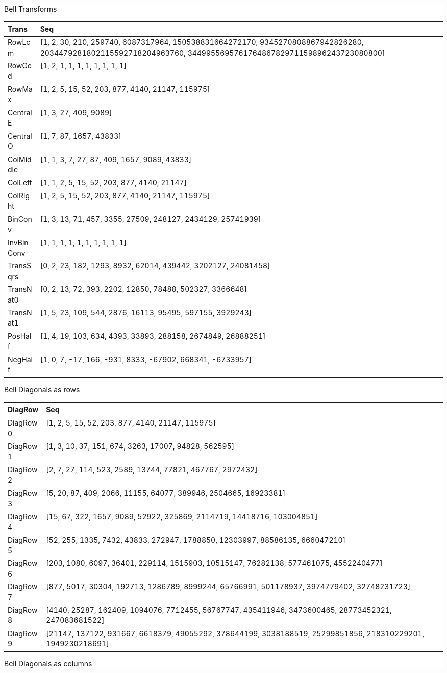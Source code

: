 Bell Transforms

| Trans      |   Seq  |
| :---       |  :---  |
| RowLcm     | [1, 2, 30, 210, 259740, 6087317964, 150538831664272170, 9345270808867942826280, 2034479281802115592718204963760, 344995569576176486782971159896243723080800] |
| RowGcd     | [1, 2, 1, 1, 1, 1, 1, 1, 1, 1] |
| RowMax     | [1, 2, 5, 15, 52, 203, 877, 4140, 21147, 115975] |
| CentralE   | [1, 3, 27, 409, 9089] |
| CentralO   | [1, 7, 87, 1657, 43833] |
| ColMiddle  | [1, 1, 3, 7, 27, 87, 409, 1657, 9089, 43833] |
| ColLeft    | [1, 1, 2, 5, 15, 52, 203, 877, 4140, 21147] |
| ColRight   | [1, 2, 5, 15, 52, 203, 877, 4140, 21147, 115975] |
| BinConv    | [1, 3, 13, 71, 457, 3355, 27509, 248127, 2434129, 25741939] |
| InvBinConv | [1, 1, 1, 1, 1, 1, 1, 1, 1, 1] |
| TransSqrs  | [0, 2, 23, 182, 1293, 8932, 62014, 439442, 3202127, 24081458] |
| TransNat0  | [0, 2, 13, 72, 393, 2202, 12850, 78488, 502327, 3366648] |
| TransNat1  | [1, 5, 23, 109, 544, 2876, 16113, 95495, 597155, 3929243] |
| PosHalf    | [1, 4, 19, 103, 634, 4393, 33893, 288158, 2674849, 26888251] |
| NegHalf    | [1, 0, 7, -17, 166, -931, 8333, -67902, 668341, -6733957] |

Bell Diagonals as rows

| DiagRow  |   Seq  |
| :---     |  :---  |
| DiagRow0 | [1, 2, 5, 15, 52, 203, 877, 4140, 21147, 115975]|
| DiagRow1 | [1, 3, 10, 37, 151, 674, 3263, 17007, 94828, 562595]|
| DiagRow2 | [2, 7, 27, 114, 523, 2589, 13744, 77821, 467767, 2972432]|
| DiagRow3 | [5, 20, 87, 409, 2066, 11155, 64077, 389946, 2504665, 16923381]|
| DiagRow4 | [15, 67, 322, 1657, 9089, 52922, 325869, 2114719, 14418716, 103004851]|
| DiagRow5 | [52, 255, 1335, 7432, 43833, 272947, 1788850, 12303997, 88586135, 666047210]|
| DiagRow6 | [203, 1080, 6097, 36401, 229114, 1515903, 10515147, 76282138, 577461075, 4552240477]|
| DiagRow7 | [877, 5017, 30304, 192713, 1286789, 8999244, 65766991, 501178937, 3974779402, 32748231723]|
| DiagRow8 | [4140, 25287, 162409, 1094076, 7712455, 56767747, 435411946, 3473600465, 28773452321, 247083681522]|
| DiagRow9 | [21147, 137122, 931667, 6618379, 49055292, 378644199, 3038188519, 25299851856, 218310229201, 1949230218691]|

Bell Diagonals as columns
